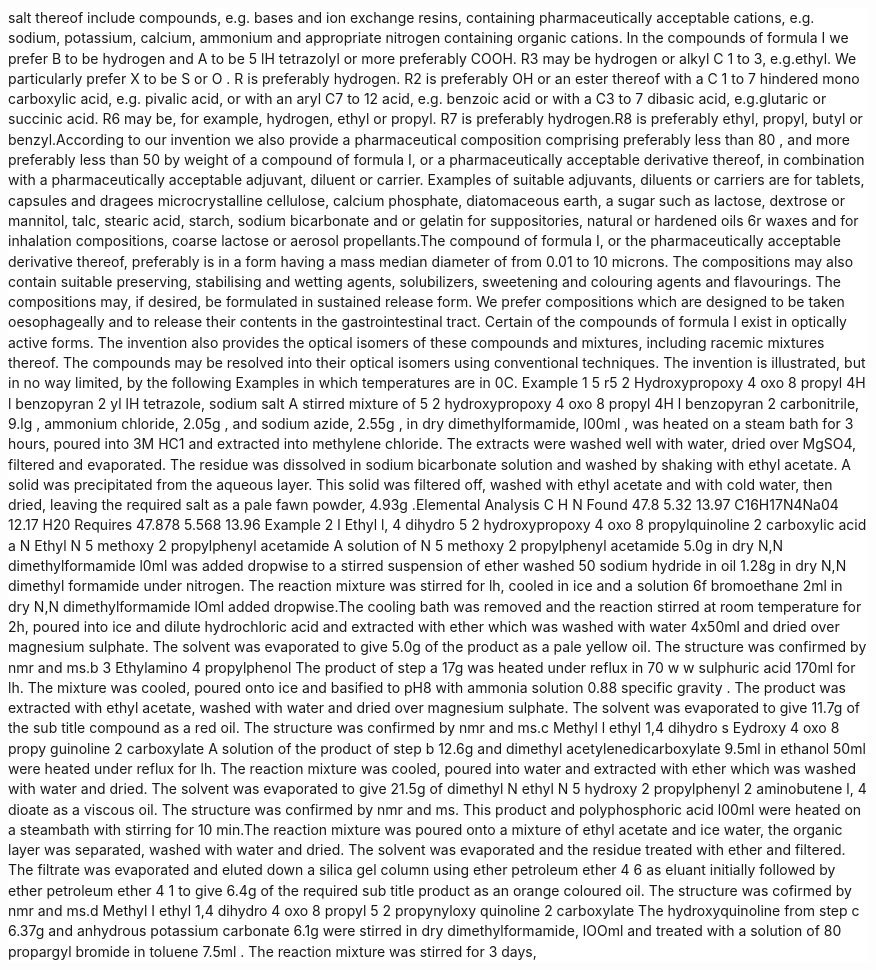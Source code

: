 salt thereof include compounds, e.g. bases and ion exchange resins, containing pharmaceutically acceptable cations, e.g. sodium, potassium, calcium, ammonium and appropriate nitrogen containing organic cations. In the compounds of formula I we prefer B to be hydrogen and A to be 5 lH tetrazolyl or more preferably COOH. R3 may be hydrogen or alkyl C 1 to 3, e.g.ethyl. We particularly prefer X to be S or O . R is preferably hydrogen. R2 is preferably OH or an ester thereof with a C 1 to 7 hindered mono carboxylic acid, e.g. pivalic acid, or with an aryl C7 to 12 acid, e.g. benzoic acid or with a C3 to 7 dibasic acid, e.g.glutaric or succinic acid. R6 may be, for example, hydrogen, ethyl or propyl. R7 is preferably hydrogen.R8 is preferably ethyl, propyl, butyl or benzyl.According to our invention we also provide a pharmaceutical composition comprising preferably less than 80 , and more preferably less than 50 by weight of a compound of formula I, or a pharmaceutically acceptable derivative thereof, in combination with a pharmaceutically acceptable adjuvant, diluent or carrier. Examples of suitable adjuvants, diluents or carriers are for tablets, capsules and dragees microcrystalline cellulose, calcium phosphate, diatomaceous earth, a sugar such as lactose, dextrose or mannitol, talc, stearic acid, starch, sodium bicarbonate and or gelatin for suppositories, natural or hardened oils 6r waxes and for inhalation compositions, coarse lactose or aerosol propellants.The compound of formula I, or the pharmaceutically acceptable derivative thereof, preferably is in a form having a mass median diameter of from 0.01 to 10 microns. The compositions may also contain suitable preserving, stabilising and wetting agents, solubilizers, sweetening and colouring agents and flavourings. The compositions may, if desired, be formulated in sustained release form. We prefer compositions which are designed to be taken oesophageally and to release their contents in the gastrointestinal tract. Certain of the compounds of formula I exist in optically active forms. The invention also provides the optical isomers of these compounds and mixtures, including racemic mixtures thereof. The compounds may be resolved into their optical isomers using conventional techniques. The invention is illustrated, but in no way limited, by the following Examples in which temperatures are in 0C. Example 1 5 r5 2 Hydroxypropoxy 4 oxo 8 propyl 4H l benzopyran 2 yl lH tetrazole, sodium salt A stirred mixture of 5 2 hydroxypropoxy 4 oxo 8 propyl 4H l benzopyran 2 carbonitrile, 9.lg , ammonium chloride, 2.05g , and sodium azide, 2.55g , in dry dimethylformamide, l00ml , was heated on a steam bath for 3 hours, poured into 3M HC1 and extracted into methylene chloride. The extracts were washed well with water, dried over MgSO4, filtered and evaporated. The residue was dissolved in sodium bicarbonate solution and washed by shaking with ethyl acetate. A solid was precipitated from the aqueous layer. This solid was filtered off, washed with ethyl acetate and with cold water, then dried, leaving the required salt as a pale fawn powder, 4.93g .Elemental Analysis C H N Found 47.8 5.32 13.97 C16H17N4Na04 12.17 H20 Requires 47.878 5.568 13.96 Example 2 l Ethyl l, 4 dihydro 5 2 hydroxypropoxy 4 oxo 8 propylquinoline 2 carboxylic acid a N Ethyl N 5 methoxy 2 propylphenyl acetamide A solution of N 5 methoxy 2 propylphenyl acetamide 5.0g in dry N,N dimethylformamide l0ml was added dropwise to a stirred suspension of ether washed 50 sodium hydride in oil 1.28g in dry N,N dimethyl formamide under nitrogen. The reaction mixture was stirred for lh, cooled in ice and a solution 6f bromoethane 2ml in dry N,N dimethylformamide lOml added dropwise.The cooling bath was removed and the reaction stirred at room temperature for 2h, poured into ice and dilute hydrochloric acid and extracted with ether which was washed with water 4x50ml and dried over magnesium sulphate. The solvent was evaporated to give 5.0g of the product as a pale yellow oil. The structure was confirmed by nmr and ms.b 3 Ethylamino 4 propylphenol The product of step a 17g was heated under reflux in 70 w w sulphuric acid 170ml for lh. The mixture was cooled, poured onto ice and basified to pH8 with ammonia solution 0.88 specific gravity . The product was extracted with ethyl acetate, washed with water and dried over magnesium sulphate. The solvent was evaporated to give 11.7g of the sub title compound as a red oil. The structure was confirmed by nmr and ms.c Methyl l ethyl 1,4 dihydro s Eydroxy 4 oxo 8 propy guinoline 2 carboxylate A solution of the product of step b 12.6g and dimethyl acetylenedicarboxylate 9.5ml in ethanol 50ml were heated under reflux for lh. The reaction mixture was cooled, poured into water and extracted with ether which was washed with water and dried. The solvent was evaporated to give 21.5g of dimethyl N ethyl N 5 hydroxy 2 propylphenyl 2 aminobutene l, 4 dioate as a viscous oil. The structure was confirmed by nmr and ms. This product and polyphosphoric acid l00ml were heated on a steambath with stirring for 10 min.The reaction mixture was poured onto a mixture of ethyl acetate and ice water, the organic layer was separated, washed with water and dried. The solvent was evaporated and the residue treated with ether and filtered. The filtrate was evaporated and eluted down a silica gel column using ether petroleum ether 4 6 as eluant initially followed by ether petroleum ether 4 1 to give 6.4g of the required sub title product as an orange coloured oil. The structure was cofirmed by nmr and ms.d Methyl I ethyl 1,4 dihydro 4 oxo 8 propyl 5 2 propynyloxy quinoline 2 carboxylate The hydroxyquinoline from step c 6.37g and anhydrous potassium carbonate 6.1g were stirred in dry dimethylformamide, lOOml and treated with a solution of 80 propargyl bromide in toluene 7.5ml . The reaction mixture was stirred for 3 days,